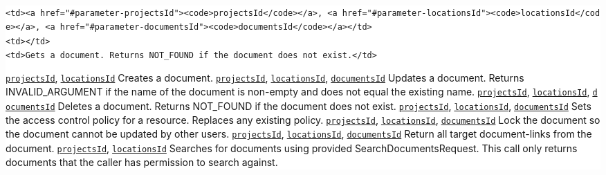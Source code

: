     <td><a href="#parameter-projectsId"><code>projectsId</code></a>, <a href="#parameter-locationsId"><code>locationsId</code></a>, <a href="#parameter-documentsId"><code>documentsId</code></a></td>
    <td></td>
    <td>Gets a document. Returns NOT_FOUND if the document does not exist.</td>
</tr>
<tr>
    <td><a href="#create"><CopyableCode code="create" /></a></td>
    <td><CopyableCode code="insert" /></td>
    <td><a href="#parameter-projectsId"><code>projectsId</code></a>, <a href="#parameter-locationsId"><code>locationsId</code></a></td>
    <td></td>
    <td>Creates a document.</td>
</tr>
<tr>
    <td><a href="#patch"><CopyableCode code="patch" /></a></td>
    <td><CopyableCode code="update" /></td>
    <td><a href="#parameter-projectsId"><code>projectsId</code></a>, <a href="#parameter-locationsId"><code>locationsId</code></a>, <a href="#parameter-documentsId"><code>documentsId</code></a></td>
    <td></td>
    <td>Updates a document. Returns INVALID_ARGUMENT if the name of the document is non-empty and does not equal the existing name.</td>
</tr>
<tr>
    <td><a href="#delete"><CopyableCode code="delete" /></a></td>
    <td><CopyableCode code="delete" /></td>
    <td><a href="#parameter-projectsId"><code>projectsId</code></a>, <a href="#parameter-locationsId"><code>locationsId</code></a>, <a href="#parameter-documentsId"><code>documentsId</code></a></td>
    <td></td>
    <td>Deletes a document. Returns NOT_FOUND if the document does not exist.</td>
</tr>
<tr>
    <td><a href="#set_acl"><CopyableCode code="set_acl" /></a></td>
    <td><CopyableCode code="exec" /></td>
    <td><a href="#parameter-projectsId"><code>projectsId</code></a>, <a href="#parameter-locationsId"><code>locationsId</code></a>, <a href="#parameter-documentsId"><code>documentsId</code></a></td>
    <td></td>
    <td>Sets the access control policy for a resource. Replaces any existing policy.</td>
</tr>
<tr>
    <td><a href="#lock"><CopyableCode code="lock" /></a></td>
    <td><CopyableCode code="exec" /></td>
    <td><a href="#parameter-projectsId"><code>projectsId</code></a>, <a href="#parameter-locationsId"><code>locationsId</code></a>, <a href="#parameter-documentsId"><code>documentsId</code></a></td>
    <td></td>
    <td>Lock the document so the document cannot be updated by other users.</td>
</tr>
<tr>
    <td><a href="#linked_targets"><CopyableCode code="linked_targets" /></a></td>
    <td><CopyableCode code="exec" /></td>
    <td><a href="#parameter-projectsId"><code>projectsId</code></a>, <a href="#parameter-locationsId"><code>locationsId</code></a>, <a href="#parameter-documentsId"><code>documentsId</code></a></td>
    <td></td>
    <td>Return all target document-links from the document.</td>
</tr>
<tr>
    <td><a href="#search"><CopyableCode code="search" /></a></td>
    <td><CopyableCode code="exec" /></td>
    <td><a href="#parameter-projectsId"><code>projectsId</code></a>, <a href="#parameter-locationsId"><code>locationsId</code></a></td>
    <td></td>
    <td>Searches for documents using provided SearchDocumentsRequest. This call only returns documents that the caller has permission to search against.</td>
</tr>
<tr>